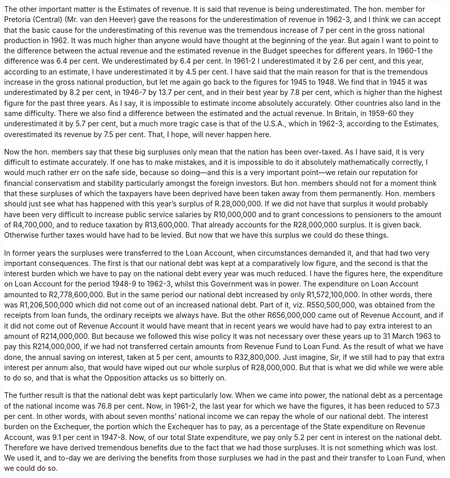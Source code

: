 <p>The other important matter is the Estimates of revenue. It is said that revenue is being underestimated. The hon. member for Pretoria (Central) (Mr. van den Heever) gave the reasons for the underestimation of revenue in 1962-3, and I think we can accept that the basic cause for the underestimating of this revenue was the tremendous increase of 7 per cent in the gross national production in 1962. It was much higher than anyone would have thought at the beginning of the year. But again I want to point to the difference between the actual revenue and the estimated revenue in the Budget speeches for different years. In 1960-1 the difference was 6.4 per cent. We underestimated by 6.4 per cent. In 1961-2 I underestimated it by 2.6 per cent, and this year, according to an estimate, I have underestimated it by 4.5 per cent. I have said that the main reason for that is the tremendous increase in the gross national production, but let me again go back to the figures for 1945 to 1948. We find that in 1945 it was underestimated by 8.2 per cent, in 1946-7 by 13.7 per cent, and in their best year by 7.8 per cent, which is higher than the highest figure for the past three years. As I say, it is impossible to estimate income absolutely accurately. Other countries also land in the same difficulty. There we also find a difference between the estimated and the actual revenue. In Britain, in 1959-60 they underestimated it by 5.7 per cent, but a much more tragic case is that of the U.S.A., which in 1962-3, according to the Estimates, overestimated its revenue by 7.5 per cent. That, I hope, will never happen here.</p>

<p>Now the hon. members say that these big surpluses only mean that the nation has been over-taxed. As I have said, it is very difficult to estimate accurately. If one has to make mistakes, and it is impossible to do it absolutely mathematically correctly, I would much rather err on the safe side, because so doing&#x2014;and this is a very important point&#x2014;we retain our reputation for financial conservatism and stability particularly amongst the foreign investors. But hon. members should not for a moment think that these surpluses of which the taxpayers have been deprived have been <span class="col_3779-3780" refersTo="page_0464"/>taken away from them permanently. Hon. members should just see what has happened with this year&#x2019;s surplus of R.28,000,000. If we did not have that surplus it would probably have been very difficult to increase public service salaries by R10,000,000 and to grant concessions to pensioners to the amount of R4,700,000, and to reduce taxation by R13,600,000. That already accounts for the R28,000,000 surplus. It is given back. Otherwise further taxes would have had to be levied. But now that we have this surplus we could do these things.</p>

<p>In former years the surpluses were transferred to the Loan Account, when circumstances demanded it, and that had two very important consequences. The first is that our national debt was kept at a comparatively low figure, and the second is that the interest burden which we have to pay on the national debt every year was much reduced. I have the figures here, the expenditure on Loan Account for the period 1948-9 to 1962-3, whilst this Government was in power. The expenditure on Loan Account amounted to R2,778,600,000. But in the same period our national debt increased by only R1,572,100,000. In other words, there was R1,206,500,000 which did not come out of an increased national debt. Part of it, viz. R550,500,000, was obtained from the receipts from loan funds, the ordinary receipts we always have. But the other R656,000,000 came out of Revenue Account, and if it did not come out of Revenue Account it would have meant that in recent years we would have had to pay extra interest to an amount of R214,000,000. But because we followed this wise policy it was not necessary over these years up to 31 March 1963 to pay this R214,000,000, if we had not transferred certain amounts from Revenue Fund to Loan Fund. As the result of what we have done, the annual saving on interest, taken at 5 per cent, amounts to R32,800,000. Just imagine, Sir, if we still had to pay that extra interest per annum also, that would have wiped out our whole surplus of R28,000,000. But that is what we did while we were able to do so, and that is what the Opposition attacks us so bitterly on.</p>

<p>The further result is that the national debt was kept particularly low. When we came into power, the national debt as a percentage of the national income was 76.8 per cent. Now, in 1961-2, the last year for which we have the figures, it has been reduced to 57.3 per cent. In other words, with about seven months&#x2019; national income we can repay the whole of our national debt. The interest burden on the Exchequer, the portion which the Exchequer has to pay, as a percentage of the State expenditure on Revenue Account, was 9.1 per cent in 1947-8. Now, of our total State expenditure, we pay only 5.2 per cent in interest on the national debt. Therefore we have derived tremendous benefits due to the fact that we had those surpluses. It is not something which was lost. We used it, and to-day we are deriving the benefits from those surpluses we had in the past and their transfer to Loan Fund, when we could do so.</p>
